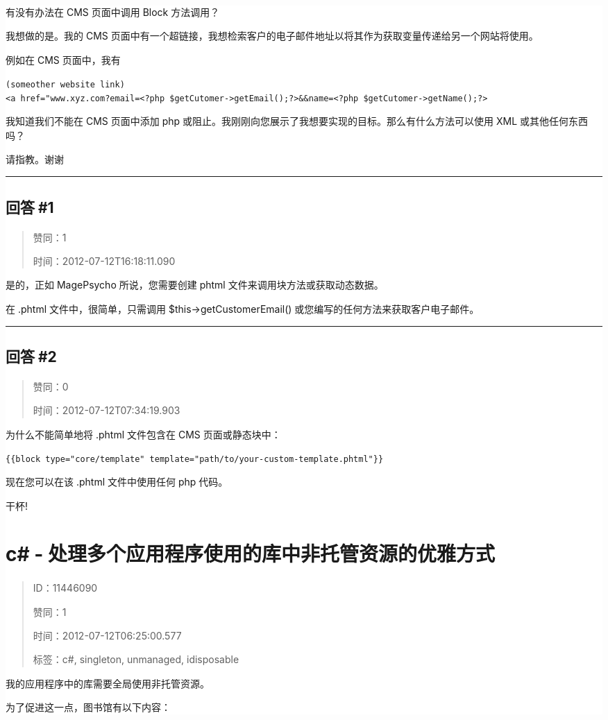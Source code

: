 有没有办法在 CMS 页面中调用 Block 方法调用？

我想做的是。我的 CMS 页面中有一个超链接，我想检索客户的电子邮件地址以将其作为获取变量传递给另一个网站将使用。

例如在 CMS 页面中，我有

```
(someother website link)
<a href="www.xyz.com?email=<?php $getCutomer->getEmail();?>&&name=<?php $getCutomer->getName();?> 
```

我知道我们不能在 CMS 页面中添加 php 或阻止。我刚刚向您展示了我想要实现的目标。那么有什么方法可以使用 XML 或其他任何东西吗？

请指教。谢谢

* * *

## 回答 #1

> 赞同：1
> 
> 时间：2012-07-12T16:18:11.090

是的，正如 MagePsycho 所说，您需要创建 phtml 文件来调用块方法或获取动态数据。

在 .phtml 文件中，很简单，只需调用 $this->getCustomerEmail() 或您编写的任何方法来获取客户电子邮件。

* * *

## 回答 #2

> 赞同：0
> 
> 时间：2012-07-12T07:34:19.903

为什么不能简单地将 .phtml 文件包含在 CMS 页面或静态块中：

```
{{block type="core/template" template="path/to/your-custom-template.phtml"}} 
```

现在您可以在该 .phtml 文件中使用任何 php 代码。

干杯!

# c# - 处理多个应用程序使用的库中非托管资源的优雅方式

> ID：11446090
> 
> 赞同：1
> 
> 时间：2012-07-12T06:25:00.577
> 
> 标签：c#, singleton, unmanaged, idisposable

我的应用程序中的库需要全局使用非托管资源。

为了促进这一点，图书馆有以下内容：
